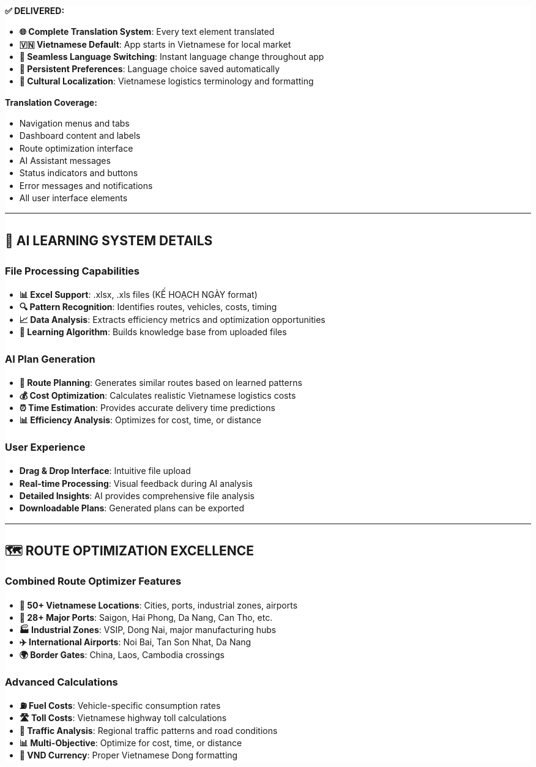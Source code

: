 **✅ DELIVERED:**
- **🌐 Complete Translation System**: Every text element translated
- **🇻🇳 Vietnamese Default**: App starts in Vietnamese for local market
- **🔄 Seamless Language Switching**: Instant language change throughout app
- **💾 Persistent Preferences**: Language choice saved automatically
- **🎯 Cultural Localization**: Vietnamese logistics terminology and formatting

**Translation Coverage:**
- Navigation menus and tabs
- Dashboard content and labels
- Route optimization interface
- AI Assistant messages
- Status indicators and buttons
- Error messages and notifications
- All user interface elements

---

## 🤖 **AI LEARNING SYSTEM DETAILS**

### **File Processing Capabilities**
- **📊 Excel Support**: .xlsx, .xls files (KẾ HOẠCH NGÀY format)
- **🔍 Pattern Recognition**: Identifies routes, vehicles, costs, timing
- **📈 Data Analysis**: Extracts efficiency metrics and optimization opportunities
- **🎯 Learning Algorithm**: Builds knowledge base from uploaded files

### **AI Plan Generation**
- **🚛 Route Planning**: Generates similar routes based on learned patterns
- **💰 Cost Optimization**: Calculates realistic Vietnamese logistics costs
- **⏰ Time Estimation**: Provides accurate delivery time predictions
- **📊 Efficiency Analysis**: Optimizes for cost, time, or distance

### **User Experience**
- **Drag & Drop Interface**: Intuitive file upload
- **Real-time Processing**: Visual feedback during AI analysis
- **Detailed Insights**: AI provides comprehensive file analysis
- **Downloadable Plans**: Generated plans can be exported

---

## 🗺️ **ROUTE OPTIMIZATION EXCELLENCE**

### **Combined Route Optimizer Features**
- **📍 50+ Vietnamese Locations**: Cities, ports, industrial zones, airports
- **🚢 28+ Major Ports**: Saigon, Hai Phong, Da Nang, Can Tho, etc.
- **🏭 Industrial Zones**: VSIP, Dong Nai, major manufacturing hubs
- **✈️ International Airports**: Noi Bai, Tan Son Nhat, Da Nang
- **🌍 Border Gates**: China, Laos, Cambodia crossings

### **Advanced Calculations**
- **⛽ Fuel Costs**: Vehicle-specific consumption rates
- **🛣️ Toll Costs**: Vietnamese highway toll calculations
- **🚦 Traffic Analysis**: Regional traffic patterns and road conditions
- **📊 Multi-Objective**: Optimize for cost, time, or distance
- **💱 VND Currency**: Proper Vietnamese Dong formatting
